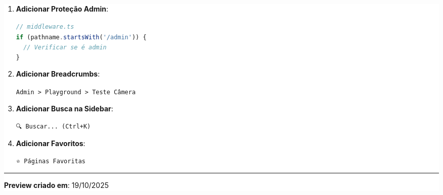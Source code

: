 1. **Adicionar Proteção Admin**:
   ```typescript
   // middleware.ts
   if (pathname.startsWith('/admin')) {
     // Verificar se é admin
   }
   ```

2. **Adicionar Breadcrumbs**:
   ```
   Admin > Playground > Teste Câmera
   ```

3. **Adicionar Busca na Sidebar**:
   ```
   🔍 Buscar... (Ctrl+K)
   ```

4. **Adicionar Favoritos**:
   ```
   ⭐ Páginas Favoritas
   ```

---

**Preview criado em**: 19/10/2025

